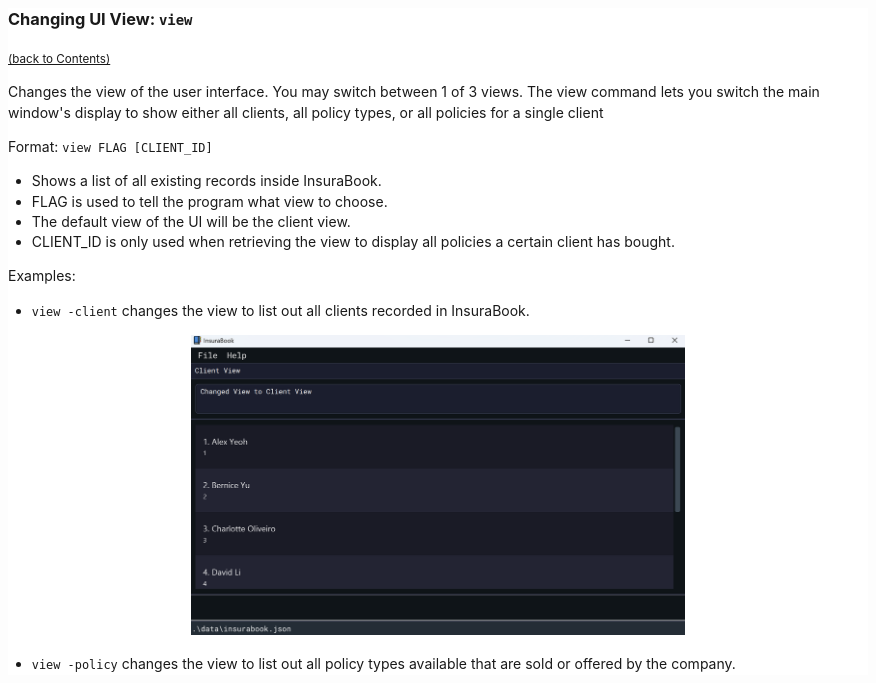 
### Changing UI View: `view`
<small>[(back to Contents)](#table-of-contents)</small>

Changes the view of the user interface. You may switch between 1 of 3 views. The view command lets you switch the main
window's display to show either all clients, all policy types, or all policies for a single client

Format:
`view FLAG [CLIENT_ID]`
* Shows a list of all existing records inside InsuraBook.
* FLAG is used to tell the program what view to choose.
* The default view of the UI will be the client view.
* CLIENT_ID is only used when retrieving the view to display all policies a certain client has bought.

Examples:
* `view -client` changes the view to list out all clients recorded in InsuraBook.

<p align="center">
    <img alt="img.png" height="300" src="images/clientView.png" width="500"/>
</p>

* `view -policy` changes the view to list out all policy types available that are sold or offered by the company.

<p align="center">